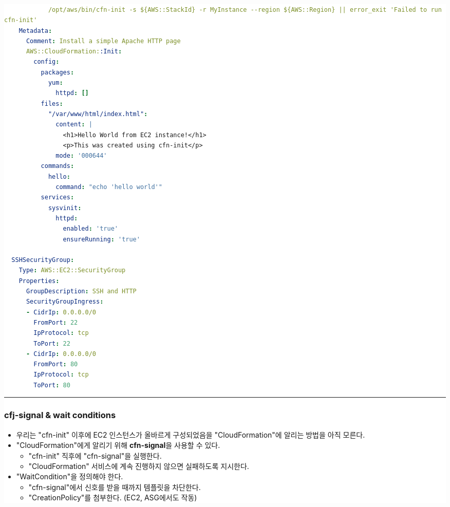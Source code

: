 ```yaml
            /opt/aws/bin/cfn-init -s ${AWS::StackId} -r MyInstance --region ${AWS::Region} || error_exit 'Failed to run cfn-init'
    Metadata:
      Comment: Install a simple Apache HTTP page
      AWS::CloudFormation::Init:
        config:
          packages:
            yum:
              httpd: []
          files:
            "/var/www/html/index.html":
              content: |
                <h1>Hello World from EC2 instance!</h1>
                <p>This was created using cfn-init</p>
              mode: '000644'
          commands:
            hello:
              command: "echo 'hello world'"
          services:
            sysvinit:
              httpd:
                enabled: 'true'
                ensureRunning: 'true'

  SSHSecurityGroup:
    Type: AWS::EC2::SecurityGroup
    Properties:
      GroupDescription: SSH and HTTP
      SecurityGroupIngress:
      - CidrIp: 0.0.0.0/0
        FromPort: 22
        IpProtocol: tcp
        ToPort: 22
      - CidrIp: 0.0.0.0/0
        FromPort: 80
        IpProtocol: tcp
        ToPort: 80
```

---

### cfj-signal & wait conditions

- 우리는 "cfn-init" 이후에 EC2 인스턴스가 올바르게 구성되었음을 "CloudFormation"에 알리는 방법을 아직 모른다.
- "CloudFormation"에게 알리기 위해 **cfn-signal**을 사용할 수 있다.
  - "cfn-init" 직후에 "cfn-signal"을 실행한다.
  - "CloudFormation" 서비스에 계속 진행하지 않으면 실패하도록 지시한다.
- "WaitCondition"을 정의해야 한다.
  - "cfn-signal"에서 신호를 받을 때까지 템플릿을 차단한다.
  - "CreationPolicy"를 첨부한다. (EC2, ASG에서도 작동)
